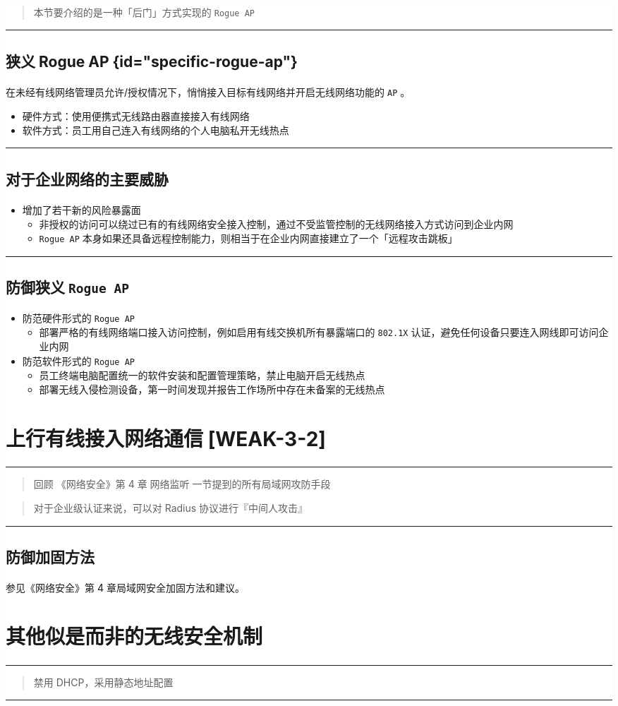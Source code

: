 
> 本节要介绍的是一种「后门」方式实现的 `Rogue AP` 

---

## 狭义 Rogue AP {id="specific-rogue-ap"}

在未经有线网络管理员允许/授权情况下，悄悄接入目标有线网络并开启无线网络功能的 `AP` 。

* 硬件方式：使用便携式无线路由器直接接入有线网络
* 软件方式：员工用自己连入有线网络的个人电脑私开无线热点

---

## 对于企业网络的主要威胁

* 增加了若干新的风险暴露面
    * 非授权的访问可以绕过已有的有线网络安全接入控制，通过不受监管控制的无线网络接入方式访问到企业内网
    * `Rogue AP` 本身如果还具备远程控制能力，则相当于在企业内网直接建立了一个「远程攻击跳板」

---

## 防御狭义 `Rogue AP`

* 防范硬件形式的 `Rogue AP`
    * 部署严格的有线网络端口接入访问控制，例如启用有线交换机所有暴露端口的 `802.1X` 认证，避免任何设备只要连入网线即可访问企业内网
* 防范软件形式的 `Rogue AP`
    * 员工终端电脑配置统一的软件安装和配置管理策略，禁止电脑开启无线热点
    * 部署无线入侵检测设备，第一时间发现并报告工作场所中存在未备案的无线热点

# 上行有线接入网络通信 [WEAK-3-2]

---

> 回顾 《网络安全》第 4 章 网络监听 一节提到的所有局域网攻防手段

> 对于企业级认证来说，可以对 Radius 协议进行『中间人攻击』

---

## 防御加固方法

参见《网络安全》第 4 章局域网安全加固方法和建议。

# 其他似是而非的无线安全机制

---

> 禁用 DHCP，采用静态地址配置

---
